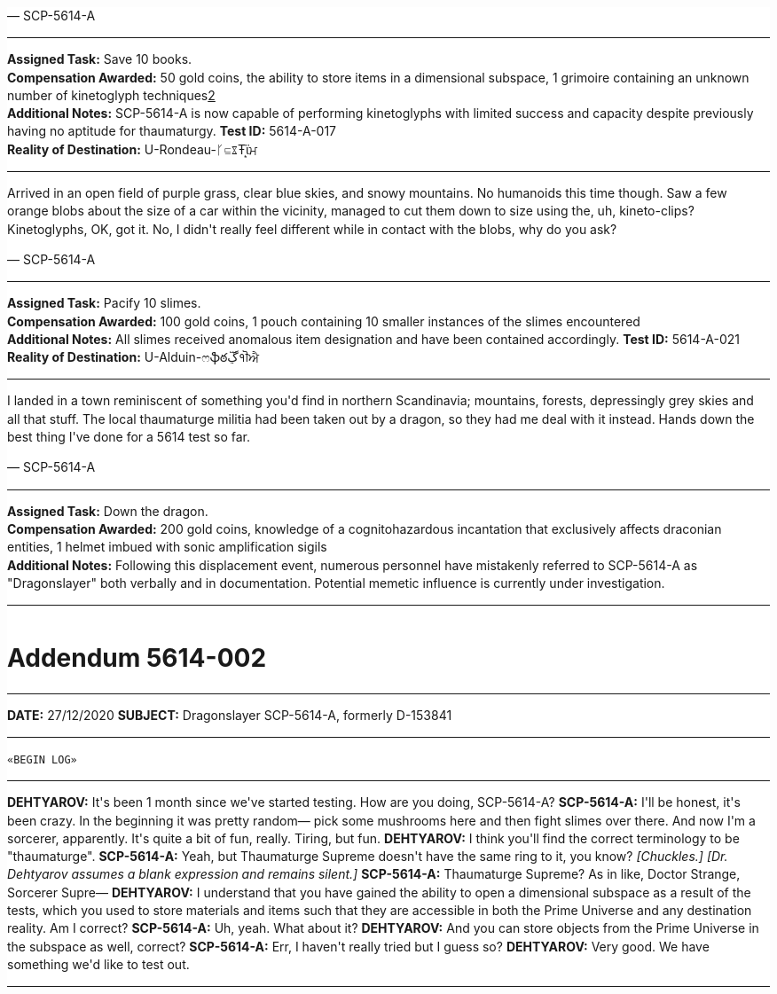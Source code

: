— SCP-5614-A
* * *
**Assigned Task:** Save 10 books.  
**Compensation Awarded:** 50 gold coins, the ability to store items in a dimensional subspace, 1 grimoire containing an unknown number of kinetoglyph techniques[2](javascript:;)  
**Additional Notes:** SCP-5614-A is now capable of performing kinetoglyphs with limited success and capacity despite previously having no aptitude for thaumaturgy.
**Test ID:** 5614-A-017  
**Reality of Destination:** U-Rondeau-ᚴ⊑ೱŦϊ͙ਮ
* * *
Arrived in an open field of purple grass, clear blue skies, and snowy mountains. No humanoids this time though. Saw a few orange blobs about the size of a car within the vicinity, managed to cut them down to size using the, uh, kineto-clips? Kinetoglyphs, OK, got it.
No, I didn't really feel different while in contact with the blobs, why do you ask?  

— SCP-5614-A
* * *
**Assigned Task:** Pacify 10 slimes.  
**Compensation Awarded:** 100 gold coins, 1 pouch containing 10 smaller instances of the slimes encountered  
**Additional Notes:** All slimes received anomalous item designation and have been contained accordingly.
**Test ID:** 5614-A-021  
**Reality of Destination:** U-Alduin-ෆֆఠ܏ڲ१ॊਐ
* * *
I landed in a town reminiscent of something you'd find in northern Scandinavia; mountains, forests, depressingly grey skies and all that stuff. The local thaumaturge militia had been taken out by a dragon, so they had me deal with it instead. Hands down the best thing I've done for a 5614 test so far.  

— SCP-5614-A
* * *
**Assigned Task:** Down the dragon.  
**Compensation Awarded:** 200 gold coins, knowledge of a cognitohazardous incantation that exclusively affects draconian entities, 1 helmet imbued with sonic amplification sigils  
**Additional Notes:** Following this displacement event, numerous personnel have mistakenly referred to SCP-5614-A as "Dragonslayer" both verbally and in documentation. Potential memetic influence is currently under investigation.
* * *
# Addendum 5614-002
* * *
**DATE:** 27/12/2020
**SUBJECT:** Dragonslayer SCP-5614-A, formerly D-153841
* * *
`«BEGIN LOG»`
* * *
**DEHTYAROV:** It's been 1 month since we've started testing. How are you doing, SCP-5614-A?
**SCP-5614-A:** I'll be honest, it's been crazy. In the beginning it was pretty random— pick some mushrooms here and then fight slimes over there. And now I'm a sorcerer, apparently. It's quite a bit of fun, really. Tiring, but fun.
**DEHTYAROV:** I think you'll find the correct terminology to be "thaumaturge".
**SCP-5614-A:** Yeah, but Thaumaturge Supreme doesn't have the same ring to it, you know? _[Chuckles.]_
_[Dr. Dehtyarov assumes a blank expression and remains silent.]_
**SCP-5614-A:** Thaumaturge Supreme? As in like, Doctor Strange, Sorcerer Supre—
**DEHTYAROV:** I understand that you have gained the ability to open a dimensional subspace as a result of the tests, which you used to store materials and items such that they are accessible in both the Prime Universe and any destination reality. Am I correct?
**SCP-5614-A:** Uh, yeah. What about it?
**DEHTYAROV:** And you can store objects from the Prime Universe in the subspace as well, correct?
**SCP-5614-A:** Err, I haven't really tried but I guess so?
**DEHTYAROV:** Very good. We have something we'd like to test out.
* * *